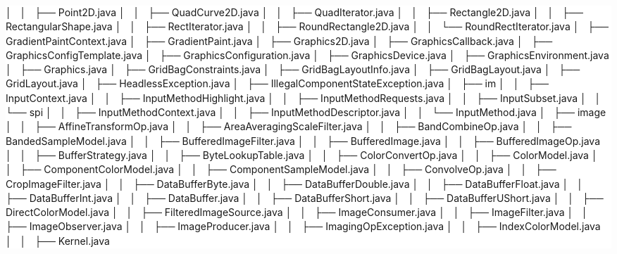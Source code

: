 │   │   ├── Point2D.java
│   │   ├── QuadCurve2D.java
│   │   ├── QuadIterator.java
│   │   ├── Rectangle2D.java
│   │   ├── RectangularShape.java
│   │   ├── RectIterator.java
│   │   ├── RoundRectangle2D.java
│   │   └── RoundRectIterator.java
│   ├── GradientPaintContext.java
│   ├── GradientPaint.java
│   ├── Graphics2D.java
│   ├── GraphicsCallback.java
│   ├── GraphicsConfigTemplate.java
│   ├── GraphicsConfiguration.java
│   ├── GraphicsDevice.java
│   ├── GraphicsEnvironment.java
│   ├── Graphics.java
│   ├── GridBagConstraints.java
│   ├── GridBagLayoutInfo.java
│   ├── GridBagLayout.java
│   ├── GridLayout.java
│   ├── HeadlessException.java
│   ├── IllegalComponentStateException.java
│   ├── im
│   │   ├── InputContext.java
│   │   ├── InputMethodHighlight.java
│   │   ├── InputMethodRequests.java
│   │   ├── InputSubset.java
│   │   └── spi
│   │       ├── InputMethodContext.java
│   │       ├── InputMethodDescriptor.java
│   │       └── InputMethod.java
│   ├── image
│   │   ├── AffineTransformOp.java
│   │   ├── AreaAveragingScaleFilter.java
│   │   ├── BandCombineOp.java
│   │   ├── BandedSampleModel.java
│   │   ├── BufferedImageFilter.java
│   │   ├── BufferedImage.java
│   │   ├── BufferedImageOp.java
│   │   ├── BufferStrategy.java
│   │   ├── ByteLookupTable.java
│   │   ├── ColorConvertOp.java
│   │   ├── ColorModel.java
│   │   ├── ComponentColorModel.java
│   │   ├── ComponentSampleModel.java
│   │   ├── ConvolveOp.java
│   │   ├── CropImageFilter.java
│   │   ├── DataBufferByte.java
│   │   ├── DataBufferDouble.java
│   │   ├── DataBufferFloat.java
│   │   ├── DataBufferInt.java
│   │   ├── DataBuffer.java
│   │   ├── DataBufferShort.java
│   │   ├── DataBufferUShort.java
│   │   ├── DirectColorModel.java
│   │   ├── FilteredImageSource.java
│   │   ├── ImageConsumer.java
│   │   ├── ImageFilter.java
│   │   ├── ImageObserver.java
│   │   ├── ImageProducer.java
│   │   ├── ImagingOpException.java
│   │   ├── IndexColorModel.java
│   │   ├── Kernel.java